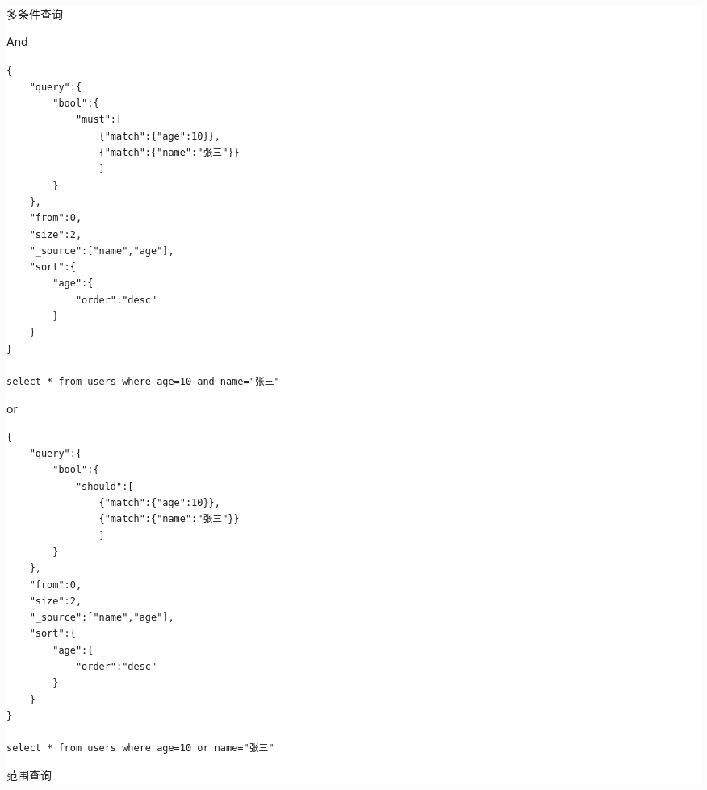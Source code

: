 

多条件查询

And

~~~
{
	"query":{
		"bool":{
			"must":[
				{"match":{"age":10}},
				{"match":{"name":"张三"}}
				]
		}
	},
	"from":0,
	"size":2,
	"_source":["name","age"],
	"sort":{
		"age":{
			"order":"desc"
		}
	}
}

select * from users where age=10 and name="张三"
~~~

or

~~~
{
	"query":{
		"bool":{
			"should":[
				{"match":{"age":10}},
				{"match":{"name":"张三"}}
				]
		}
	},
	"from":0,
	"size":2,
	"_source":["name","age"],
	"sort":{
		"age":{
			"order":"desc"
		}
	}
}

select * from users where age=10 or name="张三"
~~~

范围查询
